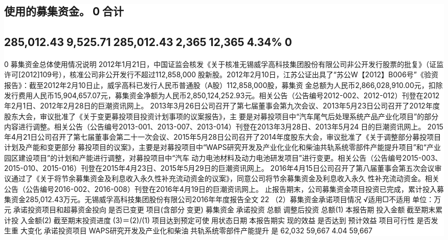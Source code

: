 使用的募集资金。
0
合计
--
285,012.43
9,525.71
285,012.43
2,365
12,365
4.34%
0
--
0
募集资金总体使用情况说明
2012年1月21日，中国证监会核发《关于核准无锡威孚高科技集团股份有限公司非公开发行股票的批复》（证监许可[2012]109号），核准公司非公开发行不超过112,858,000
股新股。2012年2月10日，江苏公证出具了“苏公W【2012】B006号”《验资报告》：截至2012年2月10日止，威孚高科已发行人民币普通股（A股）112,858,000股，募集资
金总额为人民币2,866,028,910.00元，扣除发行费用人民币15,904,657.07元，募集资金净额为人民币2,850,124,252.93元。相关公告（公告编号2012-002、2012-012）刊登在2012
年2月1日、2012年2月28日的巨潮资讯网上。
2013年3月26日公司召开了第七届董事会第九次会议、2013年5月23日公司召开了2012年度股东大会，审议批准了《关于变更募投项目投资计划事项的议案报告》，主
要是对募投项目中“汽车尾气后处理系统产品产业化项目”的部分内容进行调整。相关公告（公告编号2013-001、2013-007、2013-014）刊登在2013年3月28日、2013年5月24
日的巨潮资讯网上。
2015年4月21日公司召开了第七届董事会第二十一次会议、2015年5月28日公司召开了2014年度股东大会，审议批准了《关于调整部分募投项目计划及产能和变更部分
募投项目的议案》，主要是对募投项目中“WAPS研究开发及产业化业化和柴油共轨系统零部件产能提升项目”和“产业园区建设项目”的计划和产能进行调整，对募投项目中“汽车
动力电池材料及动力电池研发项目”进行变更。相关公告（公告编号2015-003、2015-010、2015-016）刊登在2015年4月23日、2015年5月29日的巨潮资讯网上。
2016年4月15日公司召开了第八届董事会第五次会议审议通过了《关于将节余募集资金及利息收入永久性补充流动资金的议案》，同意公司将节余募集资金及利息收入永久
性补充流动资金。相关公告（公告编号2016-002、2016-008）刊登在2016年4月19日的巨潮资讯网上。
止报告期末，公司募集资金项目投资已完成，累计投入募集资金285,012.43万元。无锡威孚高科技集团股份有限公司2016年年度报告全文
22
（2）募集资金承诺项目情况
√适用□不适用
单位：万元
承诺投资项目和超募资金投向
是否已变更
项目(含部分
变更)
募集资金
承诺投资
总额
调整后投资
总额(1)
本报告期
投入金额
截至期末累计投
入金额(2)
截至期末投资进度
(3)＝(2)/(1)
项目达到预定可使
用状态日期
本报告期实
现的效益
是否达到
预计效益
项目可行性
是否发生重
大变化
承诺投资项目
WAPS研究开发及产业化和柴油
共轨系统零部件产能提升
是
62,032
59,667
4.04
59,667